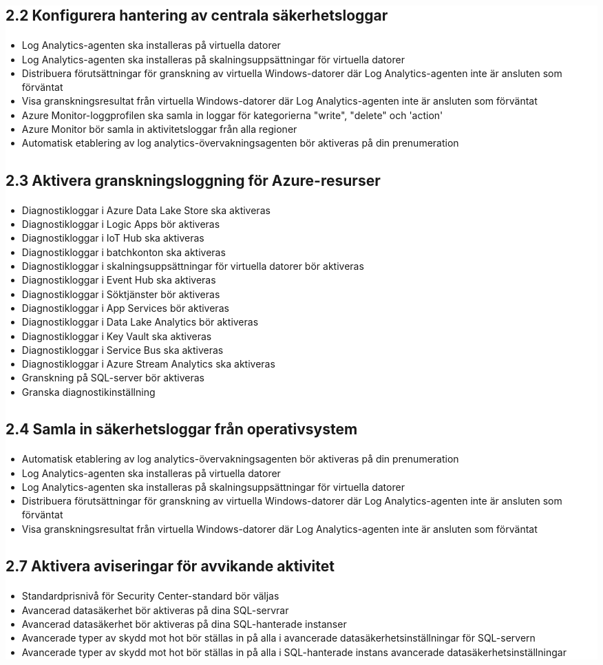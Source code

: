 ## <a name="22-configure-central-security-log-management"></a>2.2 Konfigurera hantering av centrala säkerhetsloggar

- Log Analytics-agenten ska installeras på virtuella datorer
- Log Analytics-agenten ska installeras på skalningsuppsättningar för virtuella datorer
- Distribuera förutsättningar för granskning av virtuella Windows-datorer där Log Analytics-agenten inte är ansluten som förväntat
- Visa granskningsresultat från virtuella Windows-datorer där Log Analytics-agenten inte är ansluten som förväntat
- Azure Monitor-loggprofilen ska samla in loggar för kategorierna "write", "delete" och 'action'
- Azure Monitor bör samla in aktivitetsloggar från alla regioner
- Automatisk etablering av log analytics-övervakningsagenten bör aktiveras på din prenumeration

## <a name="23-enable-audit-logging-for-azure-resources"></a>2.3 Aktivera granskningsloggning för Azure-resurser

- Diagnostikloggar i Azure Data Lake Store ska aktiveras
- Diagnostikloggar i Logic Apps bör aktiveras
- Diagnostikloggar i IoT Hub ska aktiveras
- Diagnostikloggar i batchkonton ska aktiveras
- Diagnostikloggar i skalningsuppsättningar för virtuella datorer bör aktiveras
- Diagnostikloggar i Event Hub ska aktiveras
- Diagnostikloggar i Söktjänster bör aktiveras
- Diagnostikloggar i App Services bör aktiveras
- Diagnostikloggar i Data Lake Analytics bör aktiveras
- Diagnostikloggar i Key Vault ska aktiveras
- Diagnostikloggar i Service Bus ska aktiveras
- Diagnostikloggar i Azure Stream Analytics ska aktiveras
- Granskning på SQL-server bör aktiveras
- Granska diagnostikinställning

## <a name="24-collect-security-logs-from-operating-systems"></a>2.4 Samla in säkerhetsloggar från operativsystem

- Automatisk etablering av log analytics-övervakningsagenten bör aktiveras på din prenumeration
- Log Analytics-agenten ska installeras på virtuella datorer
- Log Analytics-agenten ska installeras på skalningsuppsättningar för virtuella datorer
- Distribuera förutsättningar för granskning av virtuella Windows-datorer där Log Analytics-agenten inte är ansluten som förväntat
- Visa granskningsresultat från virtuella Windows-datorer där Log Analytics-agenten inte är ansluten som förväntat

## <a name="27-enable-alerts-for-anomalous-activity"></a>2.7 Aktivera aviseringar för avvikande aktivitet

- Standardprisnivå för Security Center-standard bör väljas
- Avancerad datasäkerhet bör aktiveras på dina SQL-servrar
- Avancerad datasäkerhet bör aktiveras på dina SQL-hanterade instanser
- Avancerade typer av skydd mot hot bör ställas in på alla i avancerade datasäkerhetsinställningar för SQL-servern
- Avancerade typer av skydd mot hot bör ställas in på alla i SQL-hanterade instans avancerade datasäkerhetsinställningar
